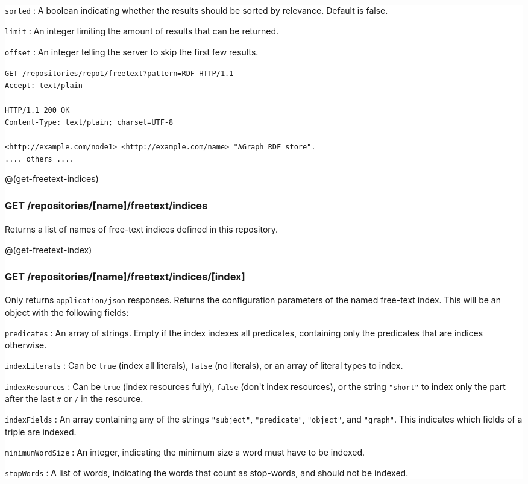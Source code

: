 `sorted`
: A boolean indicating whether the results should be sorted by
  relevance. Default is false.

`limit`
: An integer limiting the amount of results that can be returned.

`offset`
: An integer telling the server to skip the first few results.

    GET /repositories/repo1/freetext?pattern=RDF HTTP/1.1
    Accept: text/plain

    HTTP/1.1 200 OK
    Content-Type: text/plain; charset=UTF-8
    
    <http://example.com/node1> <http://example.com/name> "AGraph RDF store".
    .... others ....

[lev]: http://en.wikipedia.org/wiki/Levenshtein_distance

@(get-freetext-indices)

### GET /repositories/[name]/freetext/indices 

Returns a list of names of free-text indices defined in this
repository.

@(get-freetext-index)

### GET /repositories/[name]/freetext/indices/[index] 

Only returns `application/json` responses. Returns the configuration
parameters of the named free-text index. This will be an object with
the following fields:

`predicates`
: An array of strings. Empty if the index indexes all predicates,
  containing only the predicates that are indices otherwise.

`indexLiterals`
: Can be `true` (index all literals), `false` (no literals), or an array of
  literal types to index.

`indexResources`
: Can be `true` (index resources fully), `false` (don't index
  resources), or the string `"short"` to index only the part after the
  last `#` or `/` in the resource.

`indexFields`
: An array containing any of the strings `"subject"`, `"predicate"`,
  `"object"`, and `"graph"`. This indicates which fields of a triple
  are indexed.

`minimumWordSize`
: An integer, indicating the minimum size a word must have to be
  indexed.

`stopWords`
: A list of words, indicating the words that count as stop-words, and
  should not be indexed.


[ag]: http://agraph.franz.com/allegrograph/
[http]: http://www.w3.org/Protocols/rfc2616/rfc2616.html
[seshttp]: http://archive.rdf4j.org/system/ch08.html
[sparqlprot]: http://www.w3.org/TR/sparql11-protocol/
[status]: http://www.w3.org/Protocols/rfc2616/rfc2616-sec10.html
[git]: http://git-scm.com/
[stjson]: http://marijn.haverbeke.nl/st-json/
[authoriz]: http://www.w3.org/Protocols/rfc2616/rfc2616-sec14.html#sec14.8
[sparql]: http://www.w3.org/TR/rdf-sparql-query/
[spu]: http://www.w3.org/Submission/SPARQL-Update/
[prolog]: agraph-introduction.html#prolog
[prin1]: http://franz.com/support/documentation/6.2/ansicl/dictentr/writepri.htm
[sndx]: http://en.wikipedia.org/wiki/Soundex
[ref-type-mapping]: lisp-reference.html#ref-type-mapping
[iso8601]: http://en.wikipedia.org/wiki/ISO_8601
[6709]: http://en.wikipedia.org/wiki/ISO_6709
[ce]: http://www.w3.org/Protocols/rfc2616/rfc2616-sec14.html#sec14.11
[utf8]: http://en.wikipedia.org/wiki/UTF-8
[auth]: http://en.wikipedia.org/wiki/Basic_access_authentication
[querystring]: http://en.wikipedia.org/wiki/Query_string
[406]: http://www.w3.org/Protocols/rfc2616/rfc2616-sec10.html#sec10.4.7
[acc]: http://www.w3.org/Protocols/rfc2616/rfc2616-sec14.html#sec14.1
[ae]: http://www.w3.org/Protocols/rfc2616/rfc2616-sec14.html#sec14.3
[n3]: http://www.w3.org/DesignIssues/Notation3
[xmlres]: http://www.w3.org/TR/rdf-sparql-XMLres/
[json]: http://json.org/
[sparqljson]: http://www.w3.org/2001/sw/DataAccess/json-sparql/